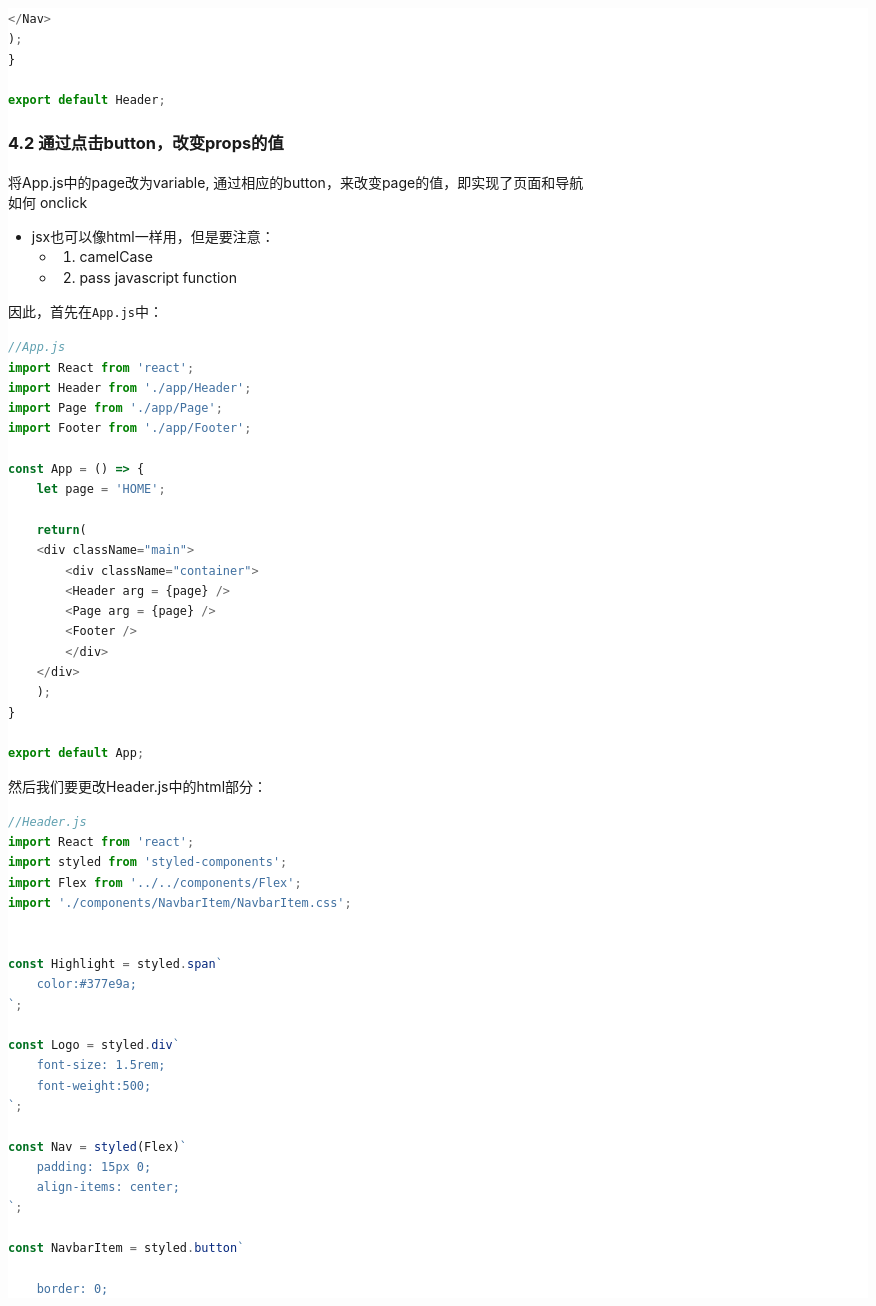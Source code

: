 ```js
</Nav>
);
}

export default Header;
``` 

### 4.2 通过点击button，改变props的值
将App.js中的page改为variable, 通过相应的button，来改变page的值，即实现了页面和导航  
如何 onclick
- jsx也可以像html一样用，但是要注意：
  - 1. camelCase
  - 2. pass javascript function

因此，首先在`App.js`中：
```js
//App.js
import React from 'react';
import Header from './app/Header';
import Page from './app/Page';
import Footer from './app/Footer';

const App = () => {
    let page = 'HOME';

    return(
    <div className="main">
        <div className="container">
        <Header arg = {page} />
        <Page arg = {page} />
        <Footer />
        </div>
    </div>
    );
}

export default App;
```
然后我们要更改Header.js中的html部分：
```js
//Header.js
import React from 'react';
import styled from 'styled-components';
import Flex from '../../components/Flex';
import './components/NavbarItem/NavbarItem.css';


const Highlight = styled.span`
    color:#377e9a;
`;

const Logo = styled.div`
    font-size: 1.5rem;
    font-weight:500;
`;

const Nav = styled(Flex)`
    padding: 15px 0;
    align-items: center;
`;

const NavbarItem = styled.button`
    
    border: 0;
```